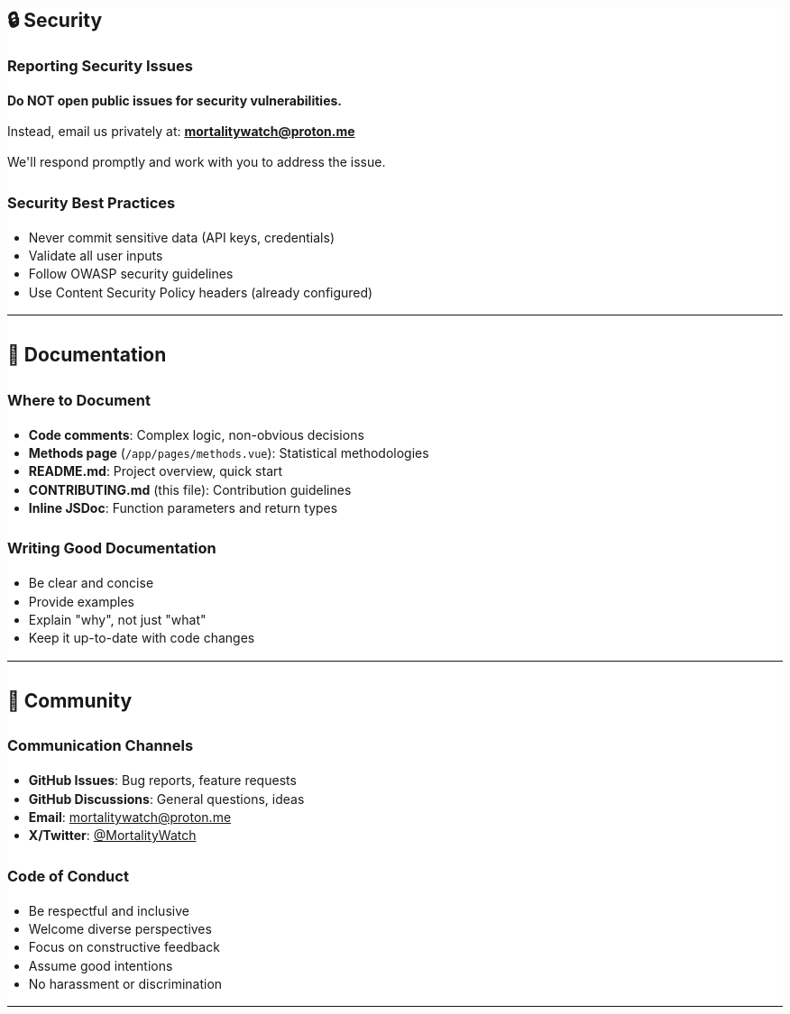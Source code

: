 
## 🔒 Security

### Reporting Security Issues

**Do NOT open public issues for security vulnerabilities.**

Instead, email us privately at: **mortalitywatch@proton.me**

We'll respond promptly and work with you to address the issue.

### Security Best Practices

- Never commit sensitive data (API keys, credentials)
- Validate all user inputs
- Follow OWASP security guidelines
- Use Content Security Policy headers (already configured)

---

## 📖 Documentation

### Where to Document

- **Code comments**: Complex logic, non-obvious decisions
- **Methods page** (`/app/pages/methods.vue`): Statistical methodologies
- **README.md**: Project overview, quick start
- **CONTRIBUTING.md** (this file): Contribution guidelines
- **Inline JSDoc**: Function parameters and return types

### Writing Good Documentation

- Be clear and concise
- Provide examples
- Explain "why", not just "what"
- Keep it up-to-date with code changes

---

## 🤝 Community

### Communication Channels

- **GitHub Issues**: Bug reports, feature requests
- **GitHub Discussions**: General questions, ideas
- **Email**: mortalitywatch@proton.me
- **X/Twitter**: [@MortalityWatch](https://twitter.com/mortalitywatch)

### Code of Conduct

- Be respectful and inclusive
- Welcome diverse perspectives
- Focus on constructive feedback
- Assume good intentions
- No harassment or discrimination

---